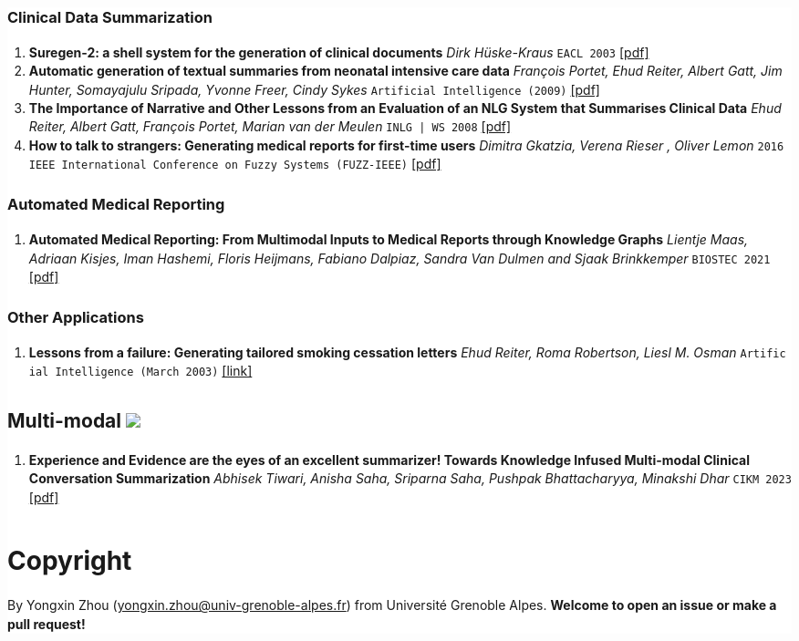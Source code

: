 ### Clinical Data Summarization
1. **Suregen-2: a shell system for the generation of clinical documents** *Dirk Hüske-Kraus* `EACL 2003` [[pdf]](https://aclanthology.org/E03-2008/)
1. **Automatic generation of textual summaries from neonatal intensive care data** *François Portet, Ehud Reiter, Albert Gatt, Jim Hunter, Somayajulu Sripada, Yvonne Freer, Cindy Sykes* `Artificial Intelligence (2009)` [[pdf]](https://www.sciencedirect.com/science/article/pii/S0004370208002117)
1. **The Importance of Narrative and Other Lessons from an Evaluation of an NLG System that Summarises Clinical Data** *Ehud Reiter, Albert Gatt, François Portet, Marian van der Meulen* `INLG | WS 2008` [[pdf]](https://aclanthology.org/W08-1119/)
1. **How to talk to strangers: Generating medical reports for first-time users** *Dimitra Gkatzia, Verena Rieser , Oliver Lemon* `2016 IEEE International Conference on Fuzzy Systems (FUZZ-IEEE)` [[pdf]](https://dl.acm.org/doi/abs/10.1109/FUZZ-IEEE.2016.7737739)


### Automated Medical Reporting
1. **Automated Medical Reporting: From Multimodal Inputs to Medical Reports through Knowledge Graphs** *Lientje Maas, Adriaan Kisjes, Iman Hashemi, Floris Heijmans, Fabiano Dalpiaz, Sandra Van Dulmen and Sjaak Brinkkemper* `BIOSTEC 2021` [[pdf]](https://www.scitepress.org/Papers/2021/102616/102616.pdf)

### Other Applications
1. **Lessons from a failure: Generating tailored smoking cessation letters** *Ehud Reiter, Roma Robertson, Liesl M. Osman* `Artificial Intelligence (March 2003)` [[link]](https://dl.acm.org/doi/10.1016/S0004-3702%2802%2900370-3)



## Multi-modal ![](https://img.shields.io/badge/NEW-red)
1. **Experience and Evidence are the eyes of an excellent summarizer! Towards Knowledge Infused Multi-modal Clinical Conversation Summarization** *Abhisek Tiwari, Anisha Saha, Sriparna Saha, Pushpak Bhattacharyya, Minakshi Dhar* `CIKM 2023` [[pdf]](https://dl.acm.org/doi/10.1145/3583780.3614870)


# Copyright
By Yongxin Zhou (yongxin.zhou@univ-grenoble-alpes.fr) from Université Grenoble Alpes.
**Welcome to open an issue or make a pull request!**
